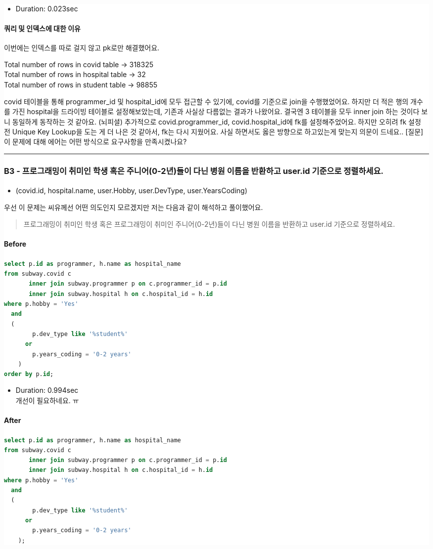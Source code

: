
* Duration: 0.023sec   

#### 쿼리 및 인덱스에 대한 이유
이번에는 인덱스를 따로 걸지 않고 pk로만 해결했어요.

Total number of rows in covid table -> 318325  
Total number of rows in hospital table -> 32  
Total number of rows in student table -> 98855  

covid 테이블을 통해 programmer_id 및 hospital_id에 모두 접근할 수 있기에, covid를 기준으로 join을 수행했었어요. 하지만 더 적은 행의 개수를 가진 
hospital을 드라이빙 테이블로 설정해보았는데, 기존과 사실상 다름없는 결과가 나왔어요. 결국엔 3 테이블을 모두 inner join 하는 것이다 보니 동일하게 동작하는 것 같아요. (뇌피셜)
추가적으로 covid.programmer_id, covid.hospital_id에 fk를 설정해주었어요. 하지만 오히려 fk 설정 전 Unique Key Lookup을 도는 게 더 나은 것 같아서, fk는 다시 지웠어요. 사실 하면서도 옳은 방향으로 하고있는게 맞는지 의문이 드네요.. [질문] 이 문제에 대해 에어는 어떤 방식으로 요구사항을 만족시켰나요?



---


### B3 - 프로그래밍이 취미인 학생 혹은 주니어(0-2년)들이 다닌 병원 이름을 반환하고 user.id 기준으로 정렬하세요.
* (covid.id, hospital.name, user.Hobby, user.DevType, user.YearsCoding)  

우선 이 문제는 씨유께선 어떤 의도인지 모르겠지만 저는 다음과 같이 해석하고 풀이했어요.
> 프로그래밍이 취미인 학생 혹은 프로그래밍이 취미인 주니어(0-2년)들이 다닌 병원 이름을 반환하고 user.id 기준으로 정렬하세요.

#### Before
```sql
select p.id as programmer, h.name as hospital_name
from subway.covid c
       inner join subway.programmer p on c.programmer_id = p.id
       inner join subway.hospital h on c.hospital_id = h.id
where p.hobby = 'Yes'
  and
  (
        p.dev_type like '%student%'
      or
        p.years_coding = '0-2 years'
    )
order by p.id;
```
* Duration: 0.994sec  
개선이 필요하네요. ㅠ

#### After
```sql
select p.id as programmer, h.name as hospital_name
from subway.covid c
       inner join subway.programmer p on c.programmer_id = p.id
       inner join subway.hospital h on c.hospital_id = h.id
where p.hobby = 'Yes'
  and
  (
        p.dev_type like '%student%'
      or
        p.years_coding = '0-2 years'
    );
```
